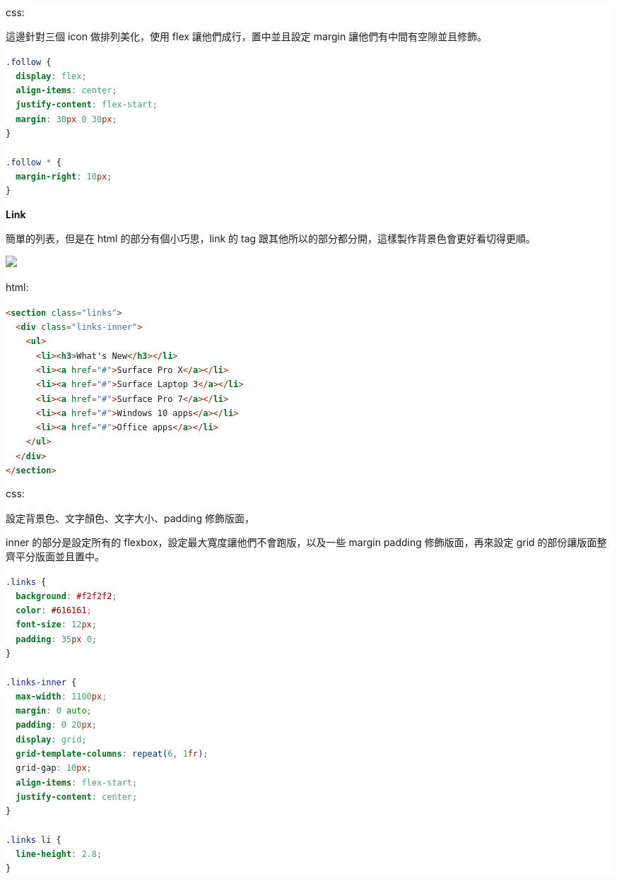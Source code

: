 css:

這邊針對三個 icon 做排列美化，使用 flex 讓他們成行，置中並且設定 margin 讓他們有中間有空隙並且修飾。

```css
.follow {
  display: flex;
  align-items: center;
  justify-content: flex-start;
  margin: 30px 0 30px;
}

.follow * {
  margin-right: 10px;
}
```

**Link**

簡單的列表，但是在 html 的部分有個小巧思，link 的 tag 跟其他所以的部分都分開，這樣製作背景色會更好看切得更順。

![](https://i.imgur.com/19MWOju.png)

html:

```html
<section class="links">
  <div class="links-inner">
    <ul>
      <li><h3>What's New</h3></li>
      <li><a href="#">Surface Pro X</a></li>
      <li><a href="#">Surface Laptop 3</a></li>
      <li><a href="#">Surface Pro 7</a></li>
      <li><a href="#">Windows 10 apps</a></li>
      <li><a href="#">Office apps</a></li>
    </ul>
  </div>
</section>
```

css:

設定背景色、文字顏色、文字大小、padding 修飾版面，

inner 的部分是設定所有的 flexbox，設定最大寬度讓他們不會跑版，以及一些 margin padding 修飾版面，再來設定 grid 的部份讓版面整齊平分版面並且置中。

```css
.links {
  background: #f2f2f2;
  color: #616161;
  font-size: 12px;
  padding: 35px 0;
}

.links-inner {
  max-width: 1100px;
  margin: 0 auto;
  padding: 0 20px;
  display: grid;
  grid-template-columns: repeat(6, 1fr);
  grid-gap: 10px;
  align-items: flex-start;
  justify-content: center;
}

.links li {
  line-height: 2.8;
}
```
